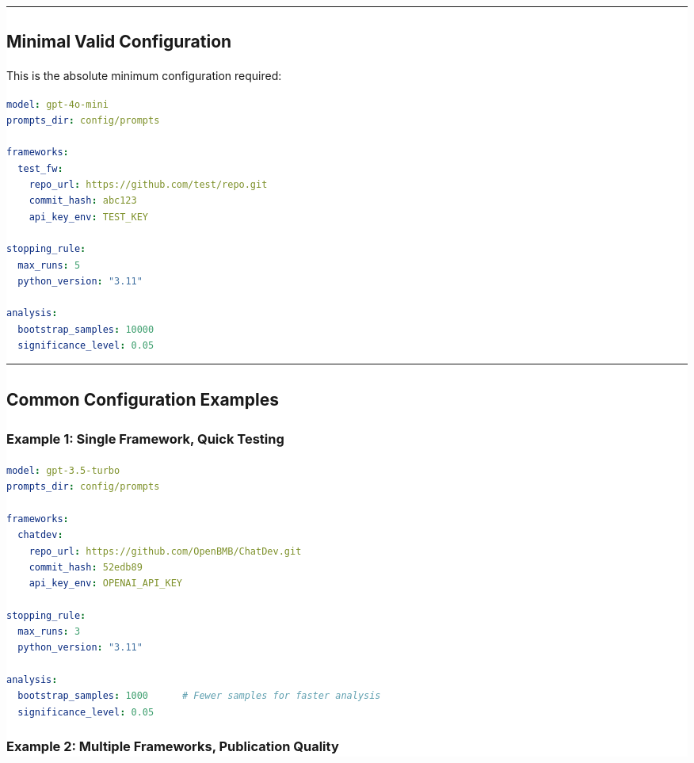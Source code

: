 
---

## Minimal Valid Configuration

This is the absolute minimum configuration required:

```yaml
model: gpt-4o-mini
prompts_dir: config/prompts

frameworks:
  test_fw:
    repo_url: https://github.com/test/repo.git
    commit_hash: abc123
    api_key_env: TEST_KEY

stopping_rule:
  max_runs: 5
  python_version: "3.11"

analysis:
  bootstrap_samples: 10000
  significance_level: 0.05
```

---

## Common Configuration Examples

### Example 1: Single Framework, Quick Testing

```yaml
model: gpt-3.5-turbo
prompts_dir: config/prompts

frameworks:
  chatdev:
    repo_url: https://github.com/OpenBMB/ChatDev.git
    commit_hash: 52edb89
    api_key_env: OPENAI_API_KEY

stopping_rule:
  max_runs: 3
  python_version: "3.11"

analysis:
  bootstrap_samples: 1000      # Fewer samples for faster analysis
  significance_level: 0.05
```

### Example 2: Multiple Frameworks, Publication Quality
